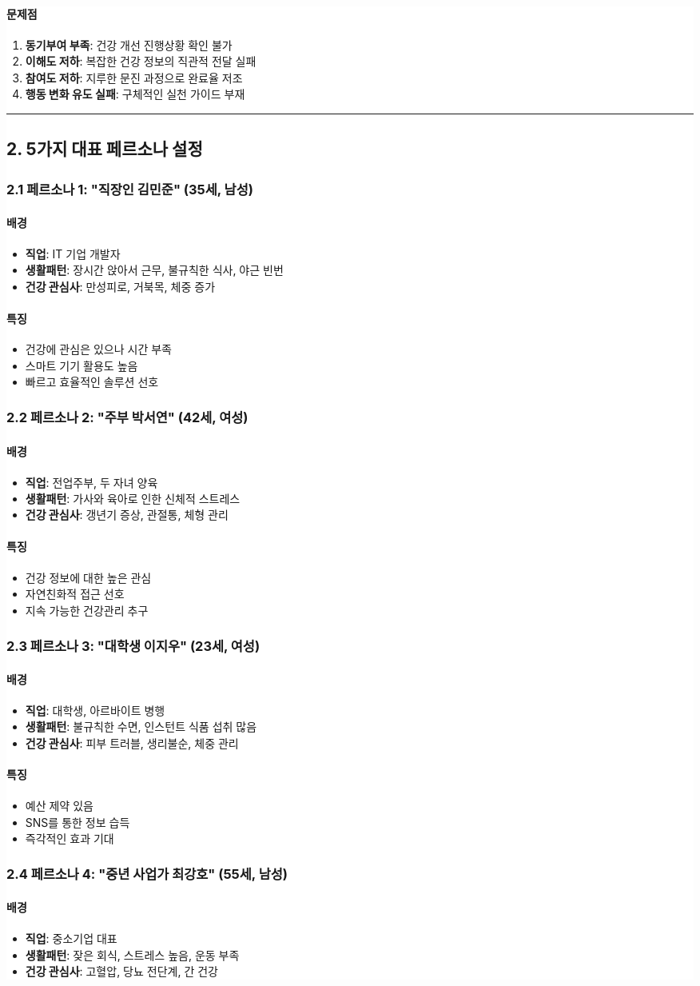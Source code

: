 #### 문제점
1. **동기부여 부족**: 건강 개선 진행상황 확인 불가
2. **이해도 저하**: 복잡한 건강 정보의 직관적 전달 실패
3. **참여도 저하**: 지루한 문진 과정으로 완료율 저조
4. **행동 변화 유도 실패**: 구체적인 실천 가이드 부재

---

## 2. 5가지 대표 페르소나 설정

### 2.1 페르소나 1: "직장인 김민준" (35세, 남성)

#### 배경
- **직업**: IT 기업 개발자
- **생활패턴**: 장시간 앉아서 근무, 불규칙한 식사, 야근 빈번
- **건강 관심사**: 만성피로, 거북목, 체중 증가

#### 특징
- 건강에 관심은 있으나 시간 부족
- 스마트 기기 활용도 높음
- 빠르고 효율적인 솔루션 선호

### 2.2 페르소나 2: "주부 박서연" (42세, 여성)

#### 배경
- **직업**: 전업주부, 두 자녀 양육
- **생활패턴**: 가사와 육아로 인한 신체적 스트레스
- **건강 관심사**: 갱년기 증상, 관절통, 체형 관리

#### 특징
- 건강 정보에 대한 높은 관심
- 자연친화적 접근 선호
- 지속 가능한 건강관리 추구

### 2.3 페르소나 3: "대학생 이지우" (23세, 여성)

#### 배경
- **직업**: 대학생, 아르바이트 병행
- **생활패턴**: 불규칙한 수면, 인스턴트 식품 섭취 많음
- **건강 관심사**: 피부 트러블, 생리불순, 체중 관리

#### 특징
- 예산 제약 있음
- SNS를 통한 정보 습득
- 즉각적인 효과 기대

### 2.4 페르소나 4: "중년 사업가 최강호" (55세, 남성)

#### 배경
- **직업**: 중소기업 대표
- **생활패턴**: 잦은 회식, 스트레스 높음, 운동 부족
- **건강 관심사**: 고혈압, 당뇨 전단계, 간 건강
